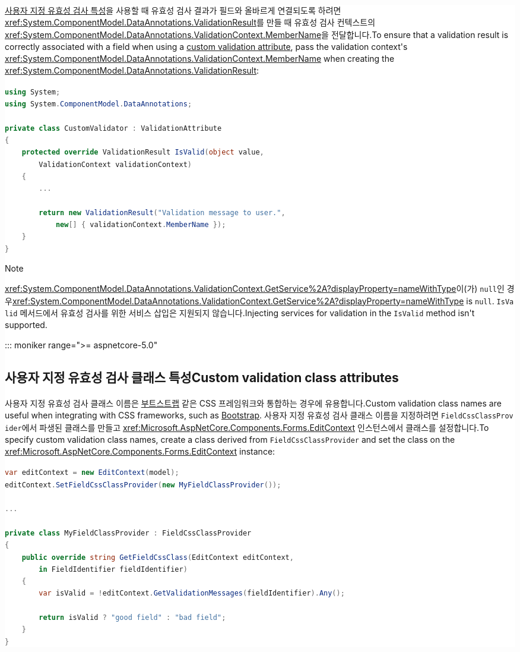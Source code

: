 <span data-ttu-id="3b589-294">[사용자 지정 유효성 검사 특성](xref:mvc/models/validation#custom-attributes)을 사용할 때 유효성 검사 결과가 필드와 올바르게 연결되도록 하려면 <xref:System.ComponentModel.DataAnnotations.ValidationResult>를 만들 때 유효성 검사 컨텍스트의 <xref:System.ComponentModel.DataAnnotations.ValidationContext.MemberName>을 전달합니다.</span><span class="sxs-lookup"><span data-stu-id="3b589-294">To ensure that a validation result is correctly associated with a field when using a [custom validation attribute](xref:mvc/models/validation#custom-attributes), pass the validation context's <xref:System.ComponentModel.DataAnnotations.ValidationContext.MemberName> when creating the <xref:System.ComponentModel.DataAnnotations.ValidationResult>:</span></span>

```csharp
using System;
using System.ComponentModel.DataAnnotations;

private class CustomValidator : ValidationAttribute
{
    protected override ValidationResult IsValid(object value, 
        ValidationContext validationContext)
    {
        ...

        return new ValidationResult("Validation message to user.",
            new[] { validationContext.MemberName });
    }
}
```

> [!NOTE]
> <span data-ttu-id="3b589-295"><xref:System.ComponentModel.DataAnnotations.ValidationContext.GetService%2A?displayProperty=nameWithType>이(가) `null`인 경우</span><span class="sxs-lookup"><span data-stu-id="3b589-295"><xref:System.ComponentModel.DataAnnotations.ValidationContext.GetService%2A?displayProperty=nameWithType> is `null`.</span></span> <span data-ttu-id="3b589-296">`IsValid` 메서드에서 유효성 검사를 위한 서비스 삽입은 지원되지 않습니다.</span><span class="sxs-lookup"><span data-stu-id="3b589-296">Injecting services for validation in the `IsValid` method isn't supported.</span></span>

::: moniker range=">= aspnetcore-5.0"

## <a name="custom-validation-class-attributes"></a><span data-ttu-id="3b589-297">사용자 지정 유효성 검사 클래스 특성</span><span class="sxs-lookup"><span data-stu-id="3b589-297">Custom validation class attributes</span></span>

<span data-ttu-id="3b589-298">사용자 지정 유효성 검사 클래스 이름은 [부트스트랩](https://getbootstrap.com/) 같은 CSS 프레임워크와 통합하는 경우에 유용합니다.</span><span class="sxs-lookup"><span data-stu-id="3b589-298">Custom validation class names are useful when integrating with CSS frameworks, such as [Bootstrap](https://getbootstrap.com/).</span></span> <span data-ttu-id="3b589-299">사용자 지정 유효성 검사 클래스 이름을 지정하려면 `FieldCssClassProvider`에서 파생된 클래스를 만들고 <xref:Microsoft.AspNetCore.Components.Forms.EditContext> 인스턴스에서 클래스를 설정합니다.</span><span class="sxs-lookup"><span data-stu-id="3b589-299">To specify custom validation class names, create a class derived from `FieldCssClassProvider` and set the class on the <xref:Microsoft.AspNetCore.Components.Forms.EditContext> instance:</span></span>

```csharp
var editContext = new EditContext(model);
editContext.SetFieldCssClassProvider(new MyFieldClassProvider());

...

private class MyFieldClassProvider : FieldCssClassProvider
{
    public override string GetFieldCssClass(EditContext editContext, 
        in FieldIdentifier fieldIdentifier)
    {
        var isValid = !editContext.GetValidationMessages(fieldIdentifier).Any();

        return isValid ? "good field" : "bad field";
    }
}
```